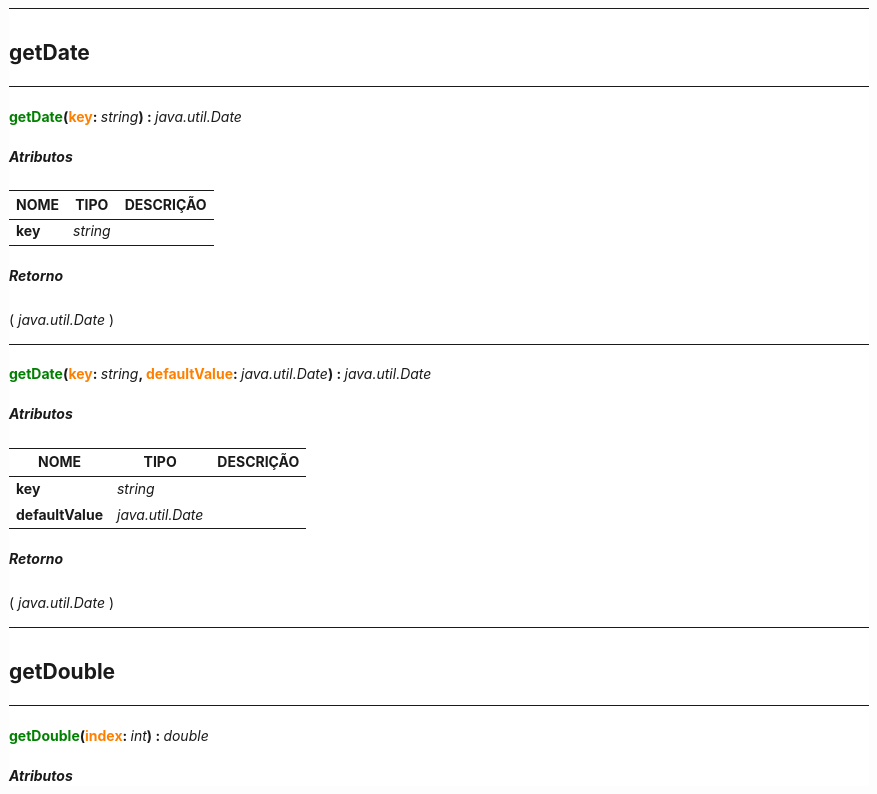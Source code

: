 
---

## getDate

---

#### <span style="color: #008000">getDate</span>(<span style="color: #FF8000">key</span>: <span style="font-weight: normal; font-style: italic;">string</span>) : <span style="font-weight: normal; font-style: italic;">java.util.Date</span>
##### Atributos

| NOME | TIPO | DESCRIÇÃO |
|---|---|---|
| **key** | _string_ |   |

##### Retorno

( _java.util.Date_ )


---

#### <span style="color: #008000">getDate</span>(<span style="color: #FF8000">key</span>: <span style="font-weight: normal; font-style: italic;">string</span>, <span style="color: #FF8000">defaultValue</span>: <span style="font-weight: normal; font-style: italic;">java.util.Date</span>) : <span style="font-weight: normal; font-style: italic;">java.util.Date</span>
##### Atributos

| NOME | TIPO | DESCRIÇÃO |
|---|---|---|
| **key** | _string_ |   |
| **defaultValue** | _java.util.Date_ |   |

##### Retorno

( _java.util.Date_ )


---

## getDouble

---

#### <span style="color: #008000">getDouble</span>(<span style="color: #FF8000">index</span>: <span style="font-weight: normal; font-style: italic;">int</span>) : <span style="font-weight: normal; font-style: italic;">double</span>
##### Atributos
